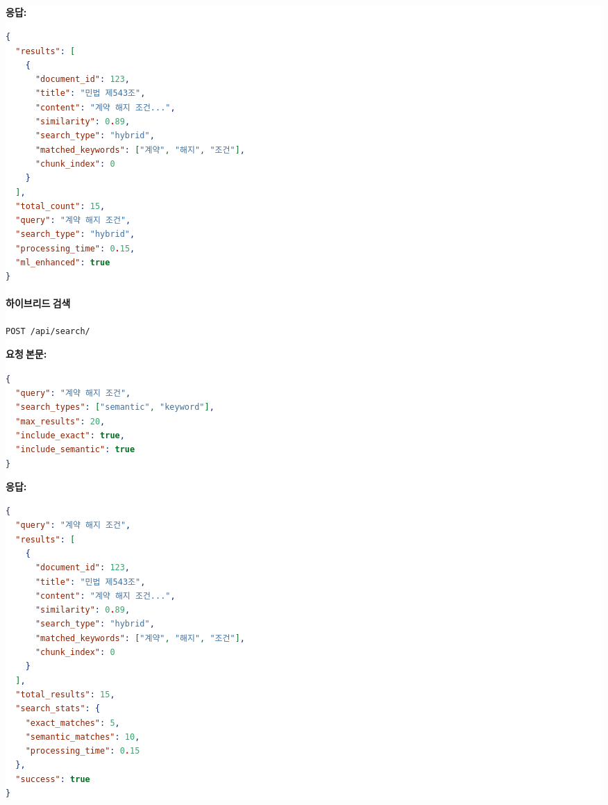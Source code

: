 **응답:**
```json
{
  "results": [
    {
      "document_id": 123,
      "title": "민법 제543조",
      "content": "계약 해지 조건...",
      "similarity": 0.89,
      "search_type": "hybrid",
      "matched_keywords": ["계약", "해지", "조건"],
      "chunk_index": 0
    }
  ],
  "total_count": 15,
  "query": "계약 해지 조건",
  "search_type": "hybrid",
  "processing_time": 0.15,
  "ml_enhanced": true
}
```

#### 하이브리드 검색
```http
POST /api/search/
```

**요청 본문:**
```json
{
  "query": "계약 해지 조건",
  "search_types": ["semantic", "keyword"],
  "max_results": 20,
  "include_exact": true,
  "include_semantic": true
}
```

**응답:**
```json
{
  "query": "계약 해지 조건",
  "results": [
    {
      "document_id": 123,
      "title": "민법 제543조",
      "content": "계약 해지 조건...",
      "similarity": 0.89,
      "search_type": "hybrid",
      "matched_keywords": ["계약", "해지", "조건"],
      "chunk_index": 0
    }
  ],
  "total_results": 15,
  "search_stats": {
    "exact_matches": 5,
    "semantic_matches": 10,
    "processing_time": 0.15
  },
  "success": true
}
```
